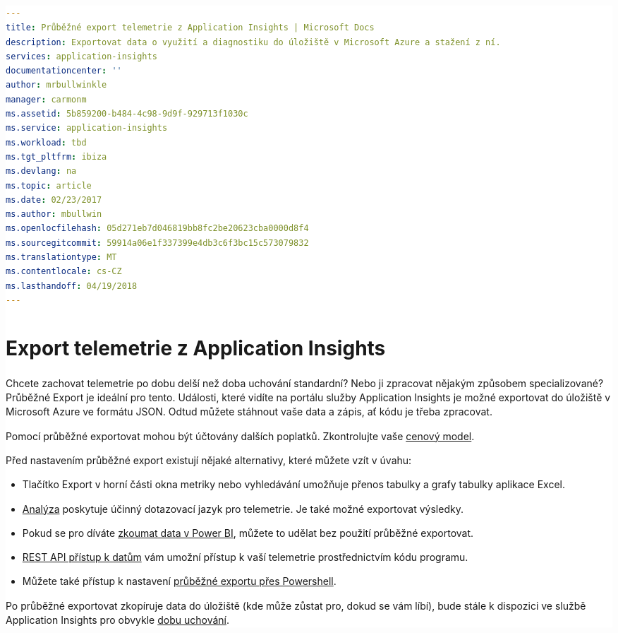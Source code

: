 ```yaml
---
title: Průběžné export telemetrie z Application Insights | Microsoft Docs
description: Exportovat data o využití a diagnostiku do úložiště v Microsoft Azure a stažení z ní.
services: application-insights
documentationcenter: ''
author: mrbullwinkle
manager: carmonm
ms.assetid: 5b859200-b484-4c98-9d9f-929713f1030c
ms.service: application-insights
ms.workload: tbd
ms.tgt_pltfrm: ibiza
ms.devlang: na
ms.topic: article
ms.date: 02/23/2017
ms.author: mbullwin
ms.openlocfilehash: 05d271eb7d046819bb8fc2be20623cba0000d8f4
ms.sourcegitcommit: 59914a06e1f337399e4db3c6f3bc15c573079832
ms.translationtype: MT
ms.contentlocale: cs-CZ
ms.lasthandoff: 04/19/2018
---
```

# <a name="export-telemetry-from-application-insights"></a>Export telemetrie z Application Insights
Chcete zachovat telemetrie po dobu delší než doba uchování standardní? Nebo ji zpracovat nějakým způsobem specializované? Průběžné Export je ideální pro tento. Události, které vidíte na portálu služby Application Insights je možné exportovat do úložiště v Microsoft Azure ve formátu JSON. Odtud můžete stáhnout vaše data a zápis, ať kódu je třeba zpracovat.  

Pomocí průběžné exportovat mohou být účtovány dalších poplatků. Zkontrolujte vaše [cenový model](http://azure.microsoft.com/pricing/details/application-insights/).

Před nastavením průběžné export existují nějaké alternativy, které můžete vzít v úvahu:

* Tlačítko Export v horní části okna metriky nebo vyhledávání umožňuje přenos tabulky a grafy tabulky aplikace Excel.

* [Analýza](app-insights-analytics.md) poskytuje účinný dotazovací jazyk pro telemetrie. Je také možné exportovat výsledky.
* Pokud se pro díváte [zkoumat data v Power BI](app-insights-export-power-bi.md), můžete to udělat bez použití průběžné exportovat.
* [REST API přístup k datům](https://dev.applicationinsights.io/) vám umožní přístup k vaší telemetrie prostřednictvím kódu programu.
* Můžete také přístup k nastavení [průběžné exportu přes Powershell](https://docs.microsoft.com/powershell/module/azurerm.applicationinsights/new-azurermapplicationinsightscontinuousexport?view=azurermps-5.7.0).

Po průběžné exportovat zkopíruje data do úložiště (kde může zůstat pro, dokud se vám líbí), bude stále k dispozici ve službě Application Insights pro obvykle [dobu uchování](app-insights-data-retention-privacy.md).

